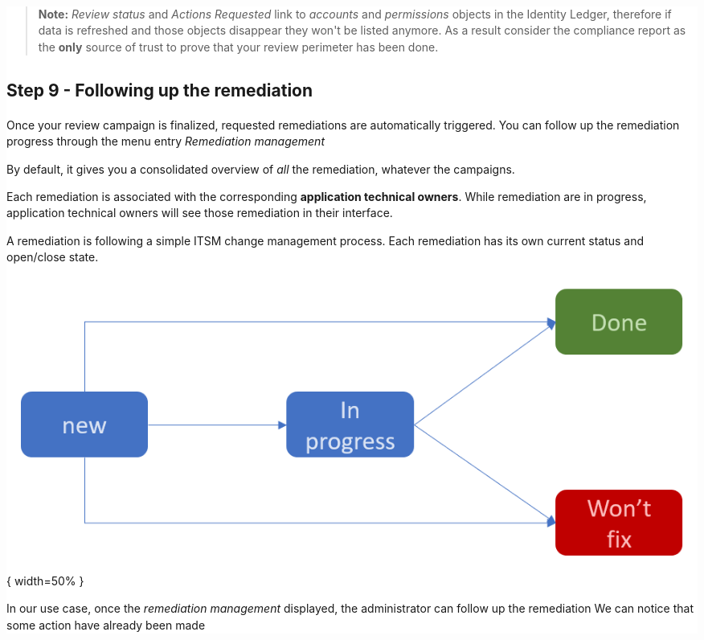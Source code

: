 > **Note:** *Review status* and *Actions Requested* link to *accounts* and *permissions* objects in the Identity Ledger, therefore if data is refreshed and those objects disappear they won't be listed anymore. As a result consider the compliance report as the **only** source of trust to prove that your review perimeter has been done. 

## Step 9 - Following up the remediation

Once your review campaign is finalized, requested remediations are automatically triggered.
You can follow up the remediation progress through the menu entry *Remediation management*

By default, it gives you a consolidated overview of *all* the remediation, whatever the campaigns.

Each remediation is associated with the corresponding **application technical owners**.
While remediation are in progress, application technical owners will see those remediation in their interface.

A remediation is following a simple ITSM change management process. Each remediation has its own current status and open/close state.

![](./media/image46.png){ width=50% }

In our use case, once the *remediation management* displayed, the administrator can follow up the remediation
We can notice that some action have already been made
